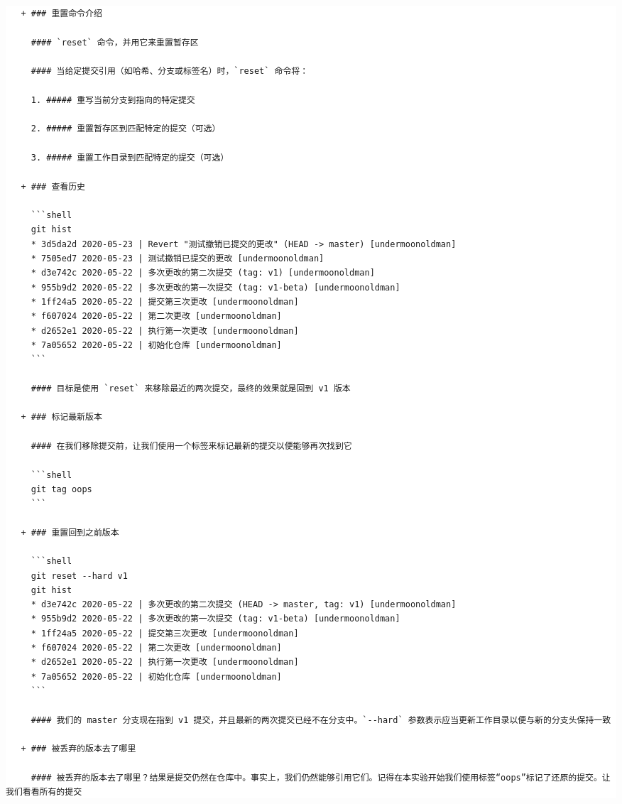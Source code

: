        + ### 重置命令介绍

         #### `reset` 命令，并用它来重置暂存区

         #### 当给定提交引用（如哈希、分支或标签名）时，`reset` 命令将：

         1. ##### 重写当前分支到指向的特定提交

         2. ##### 重置暂存区到匹配特定的提交（可选）

         3. ##### 重置工作目录到匹配特定的提交（可选）

       + ### 查看历史

         ```shell
         git hist
         * 3d5da2d 2020-05-23 | Revert "测试撤销已提交的更改" (HEAD -> master) [undermoonoldman]
         * 7505ed7 2020-05-23 | 测试撤销已提交的更改 [undermoonoldman]
         * d3e742c 2020-05-22 | 多次更改的第二次提交 (tag: v1) [undermoonoldman]
         * 955b9d2 2020-05-22 | 多次更改的第一次提交 (tag: v1-beta) [undermoonoldman]
         * 1ff24a5 2020-05-22 | 提交第三次更改 [undermoonoldman]
         * f607024 2020-05-22 | 第二次更改 [undermoonoldman]
         * d2652e1 2020-05-22 | 执行第一次更改 [undermoonoldman]
         * 7a05652 2020-05-22 | 初始化仓库 [undermoonoldman]
         ```

         #### 目标是使用 `reset` 来移除最近的两次提交，最终的效果就是回到 v1 版本

       + ### 标记最新版本

         #### 在我们移除提交前，让我们使用一个标签来标记最新的提交以便能够再次找到它

         ```shell
         git tag oops
         ```

       + ### 重置回到之前版本

         ```shell
         git reset --hard v1
         git hist
         * d3e742c 2020-05-22 | 多次更改的第二次提交 (HEAD -> master, tag: v1) [undermoonoldman]
         * 955b9d2 2020-05-22 | 多次更改的第一次提交 (tag: v1-beta) [undermoonoldman]
         * 1ff24a5 2020-05-22 | 提交第三次更改 [undermoonoldman]
         * f607024 2020-05-22 | 第二次更改 [undermoonoldman]
         * d2652e1 2020-05-22 | 执行第一次更改 [undermoonoldman]
         * 7a05652 2020-05-22 | 初始化仓库 [undermoonoldman]
         ```

         #### 我们的 master 分支现在指到 v1 提交，并且最新的两次提交已经不在分支中。`--hard` 参数表示应当更新工作目录以便与新的分支头保持一致

       + ### 被丢弃的版本去了哪里

         #### 被丢弃的版本去了哪里？结果是提交仍然在仓库中。事实上，我们仍然能够引用它们。记得在本实验开始我们使用标签“oops”标记了还原的提交。让我们看看所有的提交
